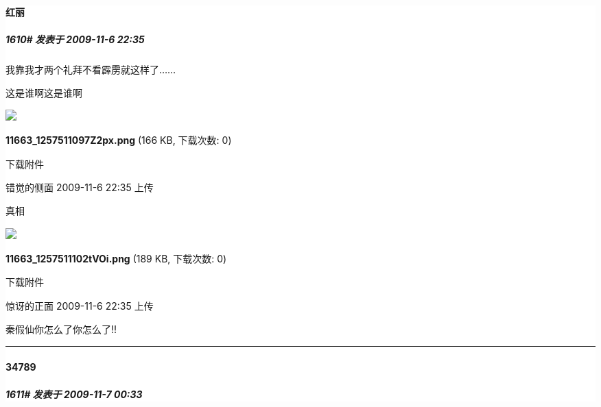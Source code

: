 ####  红丽  
##### 1610#       发表于 2009-11-6 22:35




我靠我才两个礼拜不看霹雳就这样了……


这是谁啊这是谁啊

<img src="https://img.saraba1st.com/forum/pw/forumid_6/091106223549b82520c204d024.png" referrerpolicy="no-referrer">


<strong>11663_1257511097Z2px.png</strong> (166 KB, 下载次数: 0)

下载附件

错觉的侧面
2009-11-6 22:35 上传























真相

<img src="https://img.saraba1st.com/forum/pw/forumid_6/09110622355ea7ba1942d415cc.png" referrerpolicy="no-referrer">


<strong>11663_1257511102tVOi.png</strong> (189 KB, 下载次数: 0)

下载附件

惊讶的正面
2009-11-6 22:35 上传







秦假仙你怎么了你怎么了!!







*****

####  34789  
##### 1611#       发表于 2009-11-7 00:33
